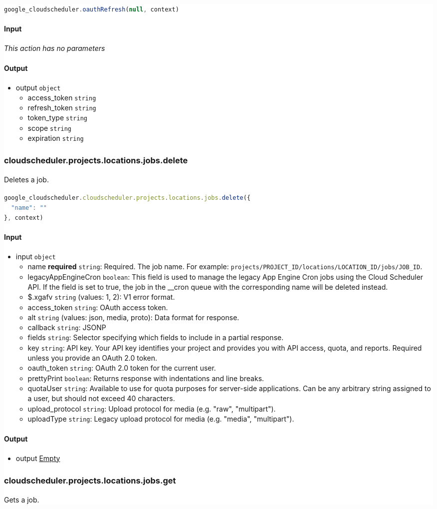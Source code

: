 
```js
google_cloudscheduler.oauthRefresh(null, context)
```

#### Input
*This action has no parameters*

#### Output
* output `object`
  * access_token `string`
  * refresh_token `string`
  * token_type `string`
  * scope `string`
  * expiration `string`

### cloudscheduler.projects.locations.jobs.delete
Deletes a job.


```js
google_cloudscheduler.cloudscheduler.projects.locations.jobs.delete({
  "name": ""
}, context)
```

#### Input
* input `object`
  * name **required** `string`: Required. The job name. For example: `projects/PROJECT_ID/locations/LOCATION_ID/jobs/JOB_ID`.
  * legacyAppEngineCron `boolean`: This field is used to manage the legacy App Engine Cron jobs using the Cloud Scheduler API. If the field is set to true, the job in the __cron queue with the corresponding name will be deleted instead.
  * $.xgafv `string` (values: 1, 2): V1 error format.
  * access_token `string`: OAuth access token.
  * alt `string` (values: json, media, proto): Data format for response.
  * callback `string`: JSONP
  * fields `string`: Selector specifying which fields to include in a partial response.
  * key `string`: API key. Your API key identifies your project and provides you with API access, quota, and reports. Required unless you provide an OAuth 2.0 token.
  * oauth_token `string`: OAuth 2.0 token for the current user.
  * prettyPrint `boolean`: Returns response with indentations and line breaks.
  * quotaUser `string`: Available to use for quota purposes for server-side applications. Can be any arbitrary string assigned to a user, but should not exceed 40 characters.
  * upload_protocol `string`: Upload protocol for media (e.g. "raw", "multipart").
  * uploadType `string`: Legacy upload protocol for media (e.g. "media", "multipart").

#### Output
* output [Empty](#empty)

### cloudscheduler.projects.locations.jobs.get
Gets a job.
